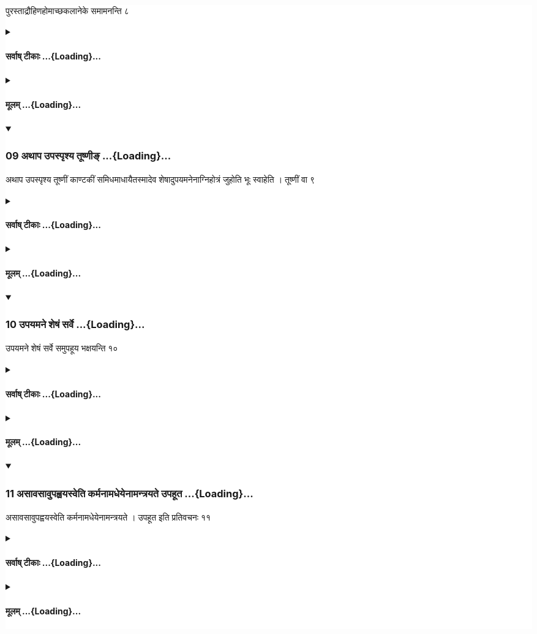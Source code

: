 
पुरस्ताद्रौहिणहोमाच्छकलानेके समामनन्ति ८
</details>
</div>
<div class="js_include collapsed" newlevelforh1="4" title="सर्वाष् टीकाः" unfilled url="/vedAH_yajuH/taittirIyam/sUtram/ApastambaH/shrautam/sarvASh_TIkAH/15/11/08_purastAdrauhiNahomAchChakalAneke_samAmananti.md">
<details><summary><h4>सर्वाष् टीकाः ...{Loading}...</h4></summary></details>
</div>
<div class="js_include collapsed" newlevelforh1="4" title="मूलम्" unfilled url="/vedAH_yajuH/taittirIyam/sUtram/ApastambaH/shrautam/mUlam/15/11/08_purastAdrauhiNahomAchChakalAneke_samAmananti.md">
<details><summary><h4>मूलम् ...{Loading}...</h4></summary></details>
</div>
<div class="js_include" includetitle="true" newlevelforh1="3" unfilled url="/vedAH_yajuH/taittirIyam/sUtram/ApastambaH/shrautam/vishvAsa-prastutiH/15/11/09_athApa_upaspRshya_tUShNI~N.md">
<details open><summary><h3>09 अथाप उपस्पृश्य तूष्णीङ् ...{Loading}...</h3></summary>

अथाप उपस्पृश्य तूष्णीं काण्टकीं समिधमाधायैतस्मादेव शेषादुपयमनेनाग्निहोत्रं जुहोति भूः स्वाहेति । तूष्णीं वा ९
</details>
</div>
<div class="js_include collapsed" newlevelforh1="4" title="सर्वाष् टीकाः" unfilled url="/vedAH_yajuH/taittirIyam/sUtram/ApastambaH/shrautam/sarvASh_TIkAH/15/11/09_athApa_upaspRshya_tUShNI~N.md">
<details><summary><h4>सर्वाष् टीकाः ...{Loading}...</h4></summary></details>
</div>
<div class="js_include collapsed" newlevelforh1="4" title="मूलम्" unfilled url="/vedAH_yajuH/taittirIyam/sUtram/ApastambaH/shrautam/mUlam/15/11/09_athApa_upaspRshya_tUShNI~N.md">
<details><summary><h4>मूलम् ...{Loading}...</h4></summary></details>
</div>
<div class="js_include" includetitle="true" newlevelforh1="3" unfilled url="/vedAH_yajuH/taittirIyam/sUtram/ApastambaH/shrautam/vishvAsa-prastutiH/15/11/10_upayamane_sheShaM_sarve.md">
<details open><summary><h3>10 उपयमने शेषं सर्वे ...{Loading}...</h3></summary>

उपयमने शेषं सर्वे समुपहूय भक्षयन्ति १०
</details>
</div>
<div class="js_include collapsed" newlevelforh1="4" title="सर्वाष् टीकाः" unfilled url="/vedAH_yajuH/taittirIyam/sUtram/ApastambaH/shrautam/sarvASh_TIkAH/15/11/10_upayamane_sheShaM_sarve.md">
<details><summary><h4>सर्वाष् टीकाः ...{Loading}...</h4></summary></details>
</div>
<div class="js_include collapsed" newlevelforh1="4" title="मूलम्" unfilled url="/vedAH_yajuH/taittirIyam/sUtram/ApastambaH/shrautam/mUlam/15/11/10_upayamane_sheShaM_sarve.md">
<details><summary><h4>मूलम् ...{Loading}...</h4></summary></details>
</div>
<div class="js_include" includetitle="true" newlevelforh1="3" unfilled url="/vedAH_yajuH/taittirIyam/sUtram/ApastambaH/shrautam/vishvAsa-prastutiH/15/11/11_asAvasAvupahvayasveti_karmanAmadheyenAmantrayate_upahUta.md">
<details open><summary><h3>11 असावसावुपह्वयस्वेति कर्मनामधेयेनामन्त्रयते उपहूत ...{Loading}...</h3></summary>

असावसावुपह्वयस्वेति कर्मनामधेयेनामन्त्रयते । उपहूत इति प्रतिवचनः ११
</details>
</div>
<div class="js_include collapsed" newlevelforh1="4" title="सर्वाष् टीकाः" unfilled url="/vedAH_yajuH/taittirIyam/sUtram/ApastambaH/shrautam/sarvASh_TIkAH/15/11/11_asAvasAvupahvayasveti_karmanAmadheyenAmantrayate_upahUta.md">
<details><summary><h4>सर्वाष् टीकाः ...{Loading}...</h4></summary></details>
</div>
<div class="js_include collapsed" newlevelforh1="4" title="मूलम्" unfilled url="/vedAH_yajuH/taittirIyam/sUtram/ApastambaH/shrautam/mUlam/15/11/11_asAvasAvupahvayasveti_karmanAmadheyenAmantrayate_upahUta.md">
<details><summary><h4>मूलम् ...{Loading}...</h4></summary></details>
</div>
